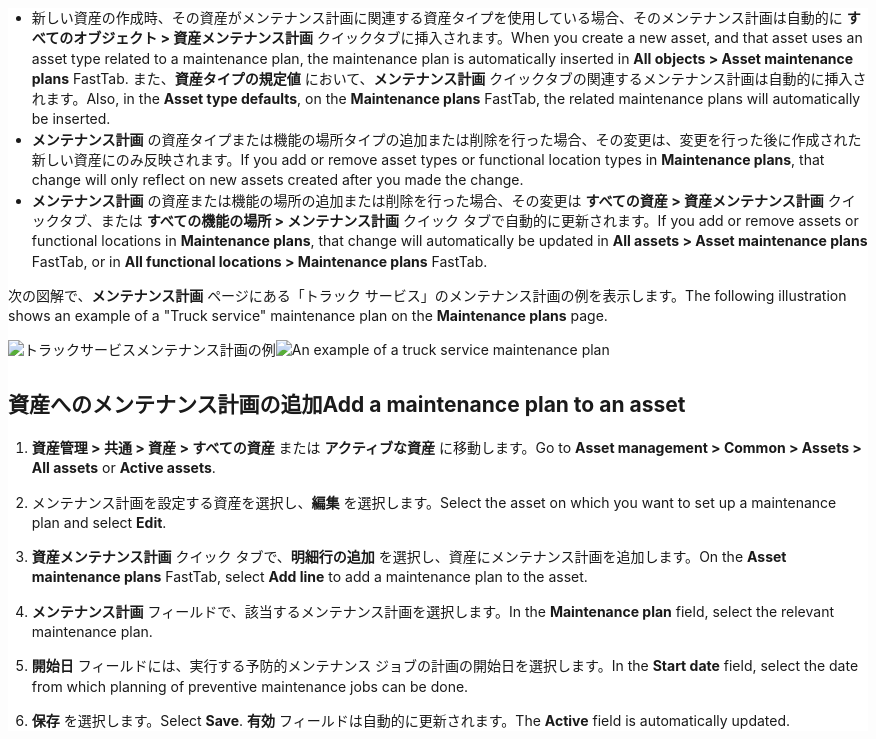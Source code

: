 - <span data-ttu-id="9f22b-302">新しい資産の作成時、その資産がメンテナンス計画に関連する資産タイプを使用している場合、そのメンテナンス計画は自動的に **すべてのオブジェクト \> 資産メンテナンス計画** クイックタブに挿入されます。</span><span class="sxs-lookup"><span data-stu-id="9f22b-302">When you create a new asset, and that asset uses an asset type related to a maintenance plan, the maintenance plan is automatically inserted in **All objects \> Asset maintenance plans** FastTab.</span></span> <span data-ttu-id="9f22b-303">また、**資産タイプの規定値** において、**メンテナンス計画** クイックタブの関連するメンテナンス計画は自動的に挿入されます。</span><span class="sxs-lookup"><span data-stu-id="9f22b-303">Also, in the **Asset type defaults**, on the **Maintenance plans** FastTab, the related maintenance plans will automatically be inserted.</span></span>
- <span data-ttu-id="9f22b-304">**メンテナンス計画** の資産タイプまたは機能の場所タイプの追加または削除を行った場合、その変更は、変更を行った後に作成された新しい資産にのみ反映されます。</span><span class="sxs-lookup"><span data-stu-id="9f22b-304">If you add or remove asset types or functional location types in **Maintenance plans**, that change will only reflect on new assets created after you made the change.</span></span>
- <span data-ttu-id="9f22b-305">**メンテナンス計画** の資産または機能の場所の追加または削除を行った場合、その変更は **すべての資産 \> 資産メンテナンス計画** クイックタブ、または **すべての機能の場所 \> メンテナンス計画** クイック タブで自動的に更新されます。</span><span class="sxs-lookup"><span data-stu-id="9f22b-305">If you add or remove assets or functional locations in **Maintenance plans**, that change will automatically be updated in **All assets \> Asset maintenance plans** FastTab, or in **All functional locations \> Maintenance plans** FastTab.</span></span>

<span data-ttu-id="9f22b-306">次の図解で、**メンテナンス計画** ページにある「トラック サービス」のメンテナンス計画の例を表示します。</span><span class="sxs-lookup"><span data-stu-id="9f22b-306">The following illustration shows an example of a "Truck service" maintenance plan on the **Maintenance plans** page.</span></span>

<span data-ttu-id="9f22b-307">![トラックサービスメンテナンス計画の例](media/07-preventive-maintenance.png "トラックサービスメンテナンス計画の例")</span><span class="sxs-lookup"><span data-stu-id="9f22b-307">![An example of a truck service maintenance plan](media/07-preventive-maintenance.png "An example of a truck service maintenance plan")</span></span>

## <a name="add-a-maintenance-plan-to-an-asset"></a><span data-ttu-id="9f22b-308">資産へのメンテナンス計画の追加</span><span class="sxs-lookup"><span data-stu-id="9f22b-308">Add a maintenance plan to an asset</span></span>

1. <span data-ttu-id="9f22b-309">**資産管理 \> 共通 \> 資産 \> すべての資産** または **アクティブな資産** に移動します。</span><span class="sxs-lookup"><span data-stu-id="9f22b-309">Go to **Asset management \> Common \> Assets \> All assets** or **Active assets**.</span></span>

1. <span data-ttu-id="9f22b-310">メンテナンス計画を設定する資産を選択し、**編集** を選択します。</span><span class="sxs-lookup"><span data-stu-id="9f22b-310">Select the asset on which you want to set up a maintenance plan and select **Edit**.</span></span>

1. <span data-ttu-id="9f22b-311">**資産メンテナンス計画** クイック タブで、**明細行の追加** を選択し、資産にメンテナンス計画を追加します。</span><span class="sxs-lookup"><span data-stu-id="9f22b-311">On the **Asset maintenance plans** FastTab, select **Add line** to add a maintenance plan to the asset.</span></span>

1. <span data-ttu-id="9f22b-312">**メンテナンス計画** フィールドで、該当するメンテナンス計画を選択します。</span><span class="sxs-lookup"><span data-stu-id="9f22b-312">In the **Maintenance plan** field, select the relevant maintenance plan.</span></span>

1. <span data-ttu-id="9f22b-313">**開始日** フィールドには、実行する予防的メンテナンス ジョブの計画の開始日を選択します。</span><span class="sxs-lookup"><span data-stu-id="9f22b-313">In the **Start date** field, select the date from which planning of preventive maintenance jobs can be done.</span></span> 

1. <span data-ttu-id="9f22b-314">**保存** を選択します。</span><span class="sxs-lookup"><span data-stu-id="9f22b-314">Select **Save**.</span></span> <span data-ttu-id="9f22b-315">**有効** フィールドは自動的に更新されます。</span><span class="sxs-lookup"><span data-stu-id="9f22b-315">The **Active** field is automatically updated.</span></span>
